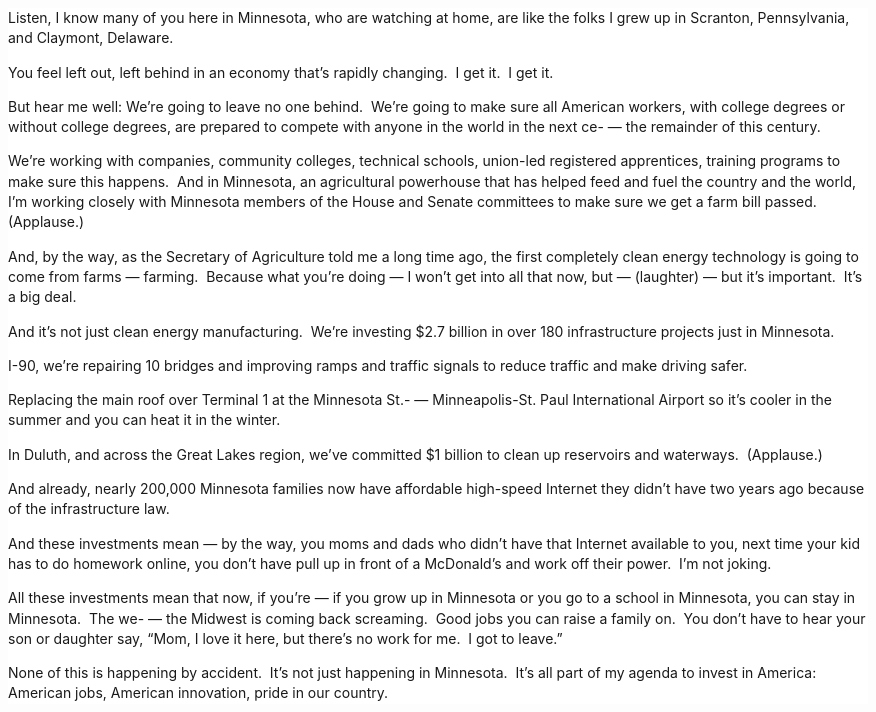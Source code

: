 Listen, I know many of you here in Minnesota, who are watching at home,
are like the folks I grew up in Scranton, Pennsylvania, and Claymont,
Delaware.   
  
You feel left out, left behind in an economy that’s rapidly changing.  I
get it.  I get it.  
  
But hear me well: We’re going to leave no one behind.  We’re going to
make sure all American workers, with college degrees or without college
degrees, are prepared to compete with anyone in the world in the next
ce- — the remainder of this century.  
  
We’re working with companies, community colleges, technical schools,
union-led registered apprentices, training programs to make sure this
happens.  And in Minnesota, an agricultural powerhouse that has helped
feed and fuel the country and the world, I’m working closely with
Minnesota members of the House and Senate committees to make sure we get
a farm bill passed.  (Applause.)  
  
And, by the way, as the Secretary of Agriculture told me a long time
ago, the first completely clean energy technology is going to come from
farms — farming.  Because what you’re doing — I won’t get into all that
now, but — (laughter) — but it’s important.  It’s a big deal.  
  
And it’s not just clean energy manufacturing.  We’re investing $2.7
billion in over 180 infrastructure projects just in Minnesota.  
  
I-90, we’re repairing 10 bridges and improving ramps and traffic signals
to reduce traffic and make driving safer.  
  
Replacing the main roof over Terminal 1 at the Minnesota St.- —
Minneapolis-St. Paul International Airport so it’s cooler in the summer
and you can heat it in the winter.  
  
In Duluth, and across the Great Lakes region, we’ve committed $1 billion
to clean up reservoirs and waterways.  (Applause.)  
  
And already, nearly 200,000 Minnesota families now have affordable
high-speed Internet they didn’t have two years ago because of the
infrastructure law.  
  
And these investments mean — by the way, you moms and dads who didn’t
have that Internet available to you, next time your kid has to do
homework online, you don’t have pull up in front of a McDonald’s and
work off their power.  I’m not joking.  
  
All these investments mean that now, if you’re — if you grow up in
Minnesota or you go to a school in Minnesota, you can stay in
Minnesota.  The we- — the Midwest is coming back screaming.  Good jobs
you can raise a family on.  You don’t have to hear your son or daughter
say, “Mom, I love it here, but there’s no work for me.  I got to
leave.”  
  
None of this is happening by accident.  It’s not just happening in
Minnesota.  It’s all part of my agenda to invest in America: American
jobs, American innovation, pride in our country.   
  